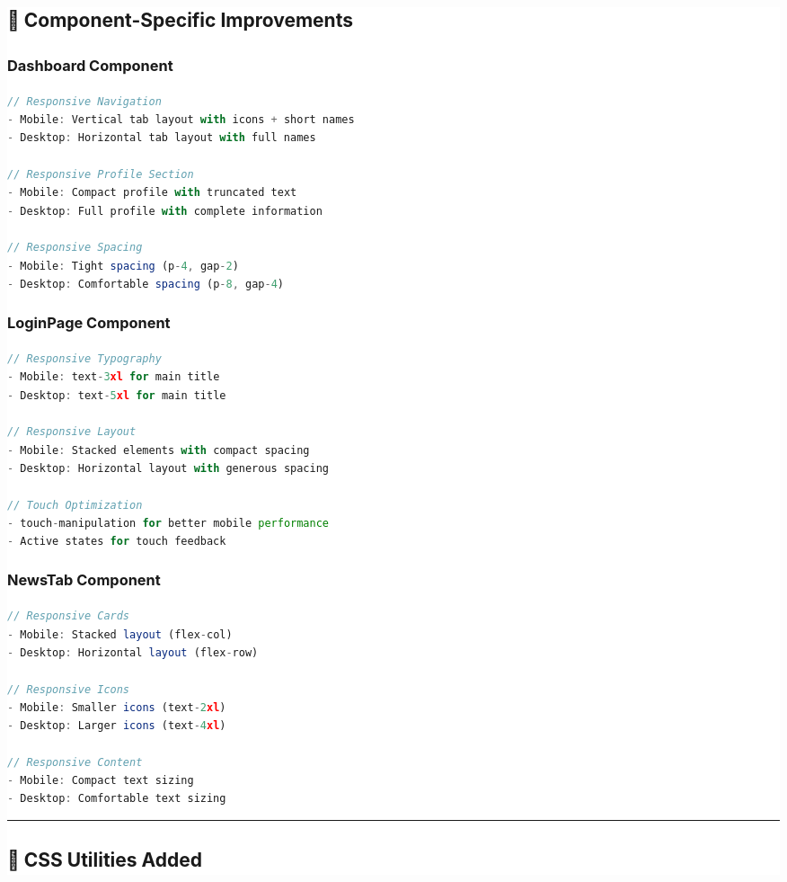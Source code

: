 
## 🎯 **Component-Specific Improvements**

### **Dashboard Component**
```jsx
// Responsive Navigation
- Mobile: Vertical tab layout with icons + short names
- Desktop: Horizontal tab layout with full names

// Responsive Profile Section
- Mobile: Compact profile with truncated text
- Desktop: Full profile with complete information

// Responsive Spacing
- Mobile: Tight spacing (p-4, gap-2)
- Desktop: Comfortable spacing (p-8, gap-4)
```

### **LoginPage Component**
```jsx
// Responsive Typography
- Mobile: text-3xl for main title
- Desktop: text-5xl for main title

// Responsive Layout
- Mobile: Stacked elements with compact spacing
- Desktop: Horizontal layout with generous spacing

// Touch Optimization
- touch-manipulation for better mobile performance
- Active states for touch feedback
```

### **NewsTab Component**
```jsx
// Responsive Cards
- Mobile: Stacked layout (flex-col)
- Desktop: Horizontal layout (flex-row)

// Responsive Icons
- Mobile: Smaller icons (text-2xl)
- Desktop: Larger icons (text-4xl)

// Responsive Content
- Mobile: Compact text sizing
- Desktop: Comfortable text sizing
```

---

## 🎨 **CSS Utilities Added**
